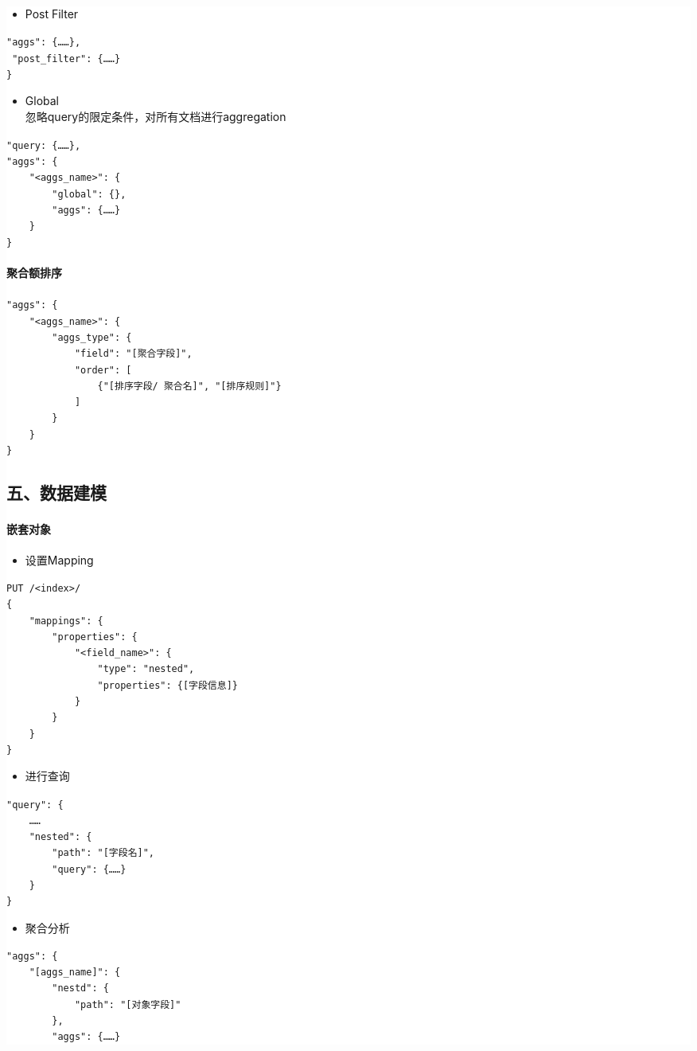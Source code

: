 - Post Filter
```
"aggs": {……},
 "post_filter": {……}
}
```
- Global  
忽略query的限定条件，对所有文档进行aggregation
```
"query: {……},
"aggs": {
    "<aggs_name>": {
        "global": {},
        "aggs": {……}
    }
}
```
#### 聚合额排序
```
"aggs": {
    "<aggs_name>": {
        "aggs_type": {
            "field": "[聚合字段]",
            "order": [
                {"[排序字段/ 聚合名]", "[排序规则]"}
            ]
        }
    }
}
```
## 五、数据建模
#### 嵌套对象
- 设置Mapping
```
PUT /<index>/
{
    "mappings": {
        "properties": {
            "<field_name>": {
                "type": "nested",
                "properties": {[字段信息]}
            }
        }
    }
}
```
- 进行查询
```
"query": {
    ……
    "nested": {
        "path": "[字段名]",
        "query": {……}
    }
}
```
- 聚合分析
```
"aggs": {
    "[aggs_name]": {
        "nestd": {
            "path": "[对象字段]"
        },
        "aggs": {……}
```